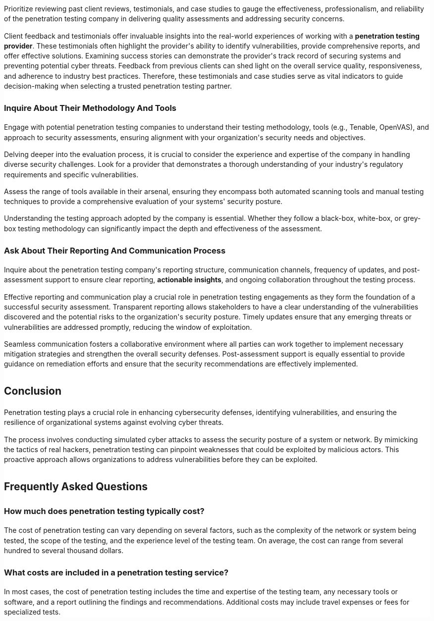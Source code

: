 Prioritize reviewing past client reviews, testimonials, and case studies to gauge the effectiveness, professionalism, and reliability of the penetration testing company in delivering quality assessments and addressing security concerns.
<p>Client feedback and testimonials offer invaluable insights into the real-world experiences of working with a <b>penetration testing provider</b>. These testimonials often highlight the provider's ability to identify vulnerabilities, provide comprehensive reports, and offer effective solutions. Examining success stories can demonstrate the provider's track record of securing systems and preventing potential cyber threats. Feedback from previous clients can shed light on the overall service quality, responsiveness, and adherence to industry best practices. Therefore, these testimonials and case studies serve as vital indicators to guide decision-making when selecting a trusted penetration testing partner.</p>
<h3>Inquire About Their Methodology And Tools</h3>
Engage with potential penetration testing companies to understand their testing methodology, tools (e.g., Tenable, OpenVAS), and approach to security assessments, ensuring alignment with your organization's security needs and objectives.
<p>Delving deeper into the evaluation process, it is crucial to consider the experience and expertise of the company in handling diverse security challenges. Look for a provider that demonstrates a thorough understanding of your industry's regulatory requirements and specific vulnerabilities.</p>
<p>Assess the range of tools available in their arsenal, ensuring they encompass both automated scanning tools and manual testing techniques to provide a comprehensive evaluation of your systems' security posture.</p>
<p>Understanding the testing approach adopted by the company is essential. Whether they follow a black-box, white-box, or grey-box testing methodology can significantly impact the depth and effectiveness of the assessment.</p>
<h3>Ask About Their Reporting And Communication Process</h3>
Inquire about the penetration testing company's reporting structure, communication channels, frequency of updates, and post-assessment support to ensure clear reporting, <b>actionable insights</b>, and ongoing collaboration throughout the testing process.
<p>Effective reporting and communication play a crucial role in penetration testing engagements as they form the foundation of a successful security assessment. Transparent reporting allows stakeholders to have a clear understanding of the vulnerabilities discovered and the potential risks to the organization's security posture. Timely updates ensure that any emerging threats or vulnerabilities are addressed promptly, reducing the window of exploitation.</p>
<p>Seamless communication fosters a collaborative environment where all parties can work together to implement necessary mitigation strategies and strengthen the overall security defenses. Post-assessment support is equally essential to provide guidance on remediation efforts and ensure that the security recommendations are effectively implemented.</p>
<h2>Conclusion</h2>
<p>Penetration testing plays a crucial role in enhancing cybersecurity defenses, identifying vulnerabilities, and ensuring the resilience of organizational systems against evolving cyber threats.</p>
<p>The process involves conducting simulated cyber attacks to assess the security posture of a system or network. By mimicking the tactics of real hackers, penetration testing can pinpoint weaknesses that could be exploited by malicious actors. This proactive approach allows organizations to address vulnerabilities before they can be exploited.</p><p><div></div>
<h2>Frequently Asked Questions</h2><h3>How much does penetration testing typically cost?</h3>
<p>The cost of penetration testing can vary depending on several factors, such as the complexity of the network or system being tested, the scope of the testing, and the experience level of the testing team. On average, the cost can range from several hundred to several thousand dollars.</p>

<h3>What costs are included in a penetration testing service?</h3>
<p>In most cases, the cost of penetration testing includes the time and expertise of the testing team, any necessary tools or software, and a report outlining the findings and recommendations. Additional costs may include travel expenses or fees for specialized tests.</p>
